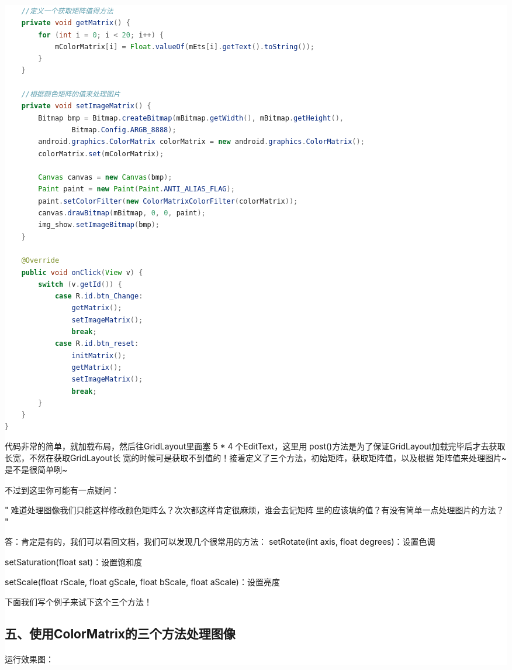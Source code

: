 ```java
    //定义一个获取矩阵值得方法
    private void getMatrix() {
        for (int i = 0; i < 20; i++) {
            mColorMatrix[i] = Float.valueOf(mEts[i].getText().toString());
        }
    }

    //根据颜色矩阵的值来处理图片
    private void setImageMatrix() {
        Bitmap bmp = Bitmap.createBitmap(mBitmap.getWidth(), mBitmap.getHeight(),
                Bitmap.Config.ARGB_8888);
        android.graphics.ColorMatrix colorMatrix = new android.graphics.ColorMatrix();
        colorMatrix.set(mColorMatrix);

        Canvas canvas = new Canvas(bmp);
        Paint paint = new Paint(Paint.ANTI_ALIAS_FLAG);
        paint.setColorFilter(new ColorMatrixColorFilter(colorMatrix));
        canvas.drawBitmap(mBitmap, 0, 0, paint);
        img_show.setImageBitmap(bmp);
    }
    
    @Override
    public void onClick(View v) {
        switch (v.getId()) {
            case R.id.btn_Change:
                getMatrix();
                setImageMatrix();
                break;
            case R.id.btn_reset:
                initMatrix();
                getMatrix();
                setImageMatrix();
                break;
        }
    }
}
```

代码非常的简单，就加载布局，然后往GridLayout里面塞 5 * 4 个EditText，这里用 post()方法是为了保证GridLayout加载完毕后才去获取长宽，不然在获取GridLayout长 宽的时候可是获取不到值的！接着定义了三个方法，初始矩阵，获取矩阵值，以及根据 矩阵值来处理图片~是不是很简单咧~

不过到这里你可能有一点疑问：

" 难道处理图像我们只能这样修改颜色矩阵么？次次都这样肯定很麻烦，谁会去记矩阵 里的应该填的值？有没有简单一点处理图片的方法？ "

答：肯定是有的，我们可以看回文档，我们可以发现几个很常用的方法： setRotate(int axis, float degrees)：设置色调

setSaturation(float sat)：设置饱和度

setScale(float rScale, float gScale, float bScale, float aScale)：设置亮度

下面我们写个例子来试下这个三个方法！


## 五、使用ColorMatrix的三个方法处理图像
运行效果图：

